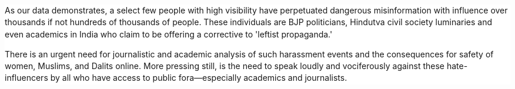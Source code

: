 As our data demonstrates, a select few people with high visibility have perpetuated dangerous misinformation with influence over thousands if not hundreds of thousands of people. These individuals are BJP politicians, Hindutva civil society luminaries and even academics in India who claim to be offering a corrective to 'leftist propaganda.'

There is an urgent need for journalistic and academic analysis of such harassment events and the consequences for safety of women, Muslims, and Dalits online. More pressing still, is the need to speak loudly and vociferously against these hate-influencers by all who have access to public fora—especially academics and journalists.
